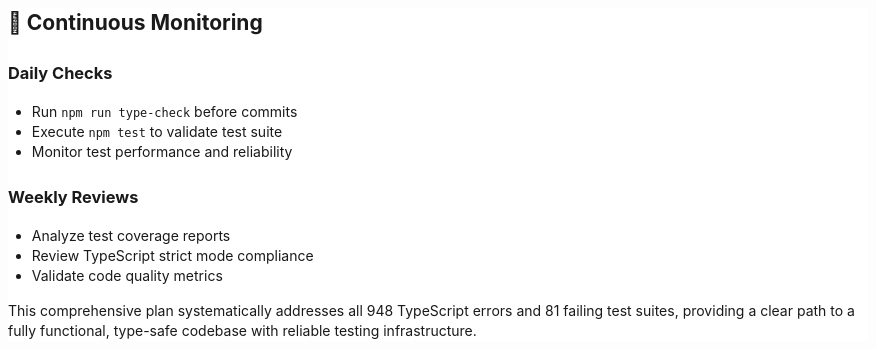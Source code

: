 
## 🔄 Continuous Monitoring

### Daily Checks
- Run `npm run type-check` before commits
- Execute `npm test` to validate test suite
- Monitor test performance and reliability

### Weekly Reviews
- Analyze test coverage reports
- Review TypeScript strict mode compliance
- Validate code quality metrics

This comprehensive plan systematically addresses all 948 TypeScript errors and 81 failing test suites, providing a clear path to a fully functional, type-safe codebase with reliable testing infrastructure.